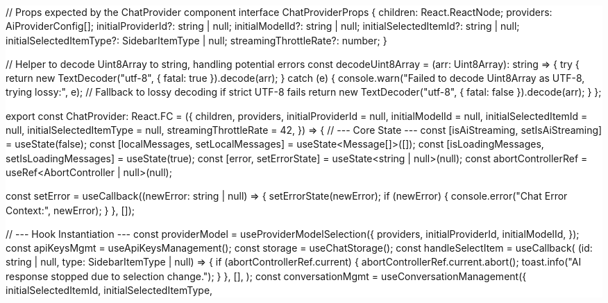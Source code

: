 // Props expected by the ChatProvider component
interface ChatProviderProps {
  children: React.ReactNode;
  providers: AiProviderConfig[];
  initialProviderId?: string | null;
  initialModelId?: string | null;
  initialSelectedItemId?: string | null;
  initialSelectedItemType?: SidebarItemType | null;
  streamingThrottleRate?: number;
}

// Helper to decode Uint8Array to string, handling potential errors
const decodeUint8Array = (arr: Uint8Array): string => {
  try {
    return new TextDecoder("utf-8", { fatal: true }).decode(arr);
  } catch (e) {
    console.warn("Failed to decode Uint8Array as UTF-8, trying lossy:", e);
    // Fallback to lossy decoding if strict UTF-8 fails
    return new TextDecoder("utf-8", { fatal: false }).decode(arr);
  }
};

export const ChatProvider: React.FC<ChatProviderProps> = ({
  children,
  providers,
  initialProviderId = null,
  initialModelId = null,
  initialSelectedItemId = null,
  initialSelectedItemType = null,
  streamingThrottleRate = 42,
}) => {
  // --- Core State ---
  const [isAiStreaming, setIsAiStreaming] = useState(false);
  const [localMessages, setLocalMessages] = useState<Message[]>([]);
  const [isLoadingMessages, setIsLoadingMessages] = useState(true);
  const [error, setErrorState] = useState<string | null>(null);
  const abortControllerRef = useRef<AbortController | null>(null);

  const setError = useCallback((newError: string | null) => {
    setErrorState(newError);
    if (newError) {
      console.error("Chat Error Context:", newError);
    }
  }, []);

  // --- Hook Instantiation ---
  const providerModel = useProviderModelSelection({
    providers,
    initialProviderId,
    initialModelId,
  });
  const apiKeysMgmt = useApiKeysManagement();
  const storage = useChatStorage();
  const handleSelectItem = useCallback(
    (id: string | null, type: SidebarItemType | null) => {
      if (abortControllerRef.current) {
        abortControllerRef.current.abort();
        toast.info("AI response stopped due to selection change.");
      }
    },
    [],
  );
  const conversationMgmt = useConversationManagement({
    initialSelectedItemId,
    initialSelectedItemType,